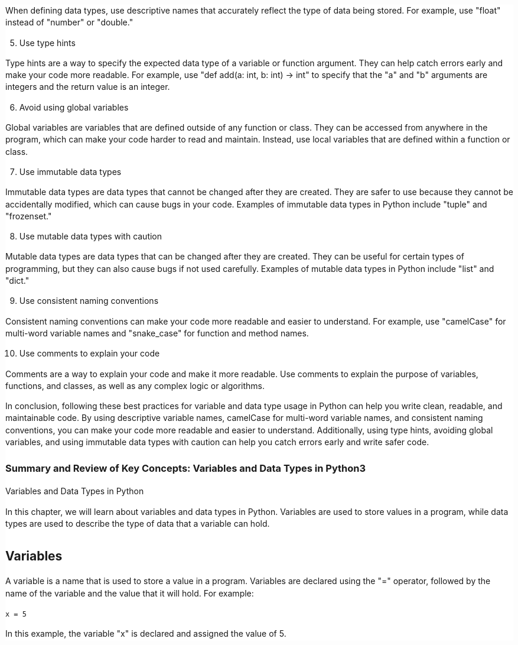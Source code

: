 When defining data types, use descriptive names that accurately reflect the type of data being stored. For example, use "float" instead of "number" or "double."

5. Use type hints

Type hints are a way to specify the expected data type of a variable or function argument. They can help catch errors early and make your code more readable. For example, use "def add(a: int, b: int) -> int" to specify that the "a" and "b" arguments are integers and the return value is an integer.

6. Avoid using global variables

Global variables are variables that are defined outside of any function or class. They can be accessed from anywhere in the program, which can make your code harder to read and maintain. Instead, use local variables that are defined within a function or class.

7. Use immutable data types

Immutable data types are data types that cannot be changed after they are created. They are safer to use because they cannot be accidentally modified, which can cause bugs in your code. Examples of immutable data types in Python include "tuple" and "frozenset."

8. Use mutable data types with caution

Mutable data types are data types that can be changed after they are created. They can be useful for certain types of programming, but they can also cause bugs if not used carefully. Examples of mutable data types in Python include "list" and "dict."

9. Use consistent naming conventions

Consistent naming conventions can make your code more readable and easier to understand. For example, use "camelCase" for multi-word variable names and "snake\_case" for function and method names.

10. Use comments to explain your code

Comments are a way to explain your code and make it more readable. Use comments to explain the purpose of variables, functions, and classes, as well as any complex logic or algorithms.

In conclusion, following these best practices for variable and data type usage in Python can help you write clean, readable, and maintainable code. By using descriptive variable names, camelCase for multi-word variable names, and consistent naming conventions, you can make your code more readable and easier to understand. Additionally, using type hints, avoiding global variables, and using immutable data types with caution can help you catch errors early and write safer code.
### Summary and Review of Key Concepts: Variables and Data Types in Python3
Variables and Data Types in Python

In this chapter, we will learn about variables and data types in Python. Variables are used to store values in a program, while data types are used to describe the type of data that a variable can hold.

Variables
----------

A variable is a name that is used to store a value in a program. Variables are declared using the "=" operator, followed by the name of the variable and the value that it will hold. For example:
```
x = 5
```
In this example, the variable "x" is declared and assigned the value of 5.
